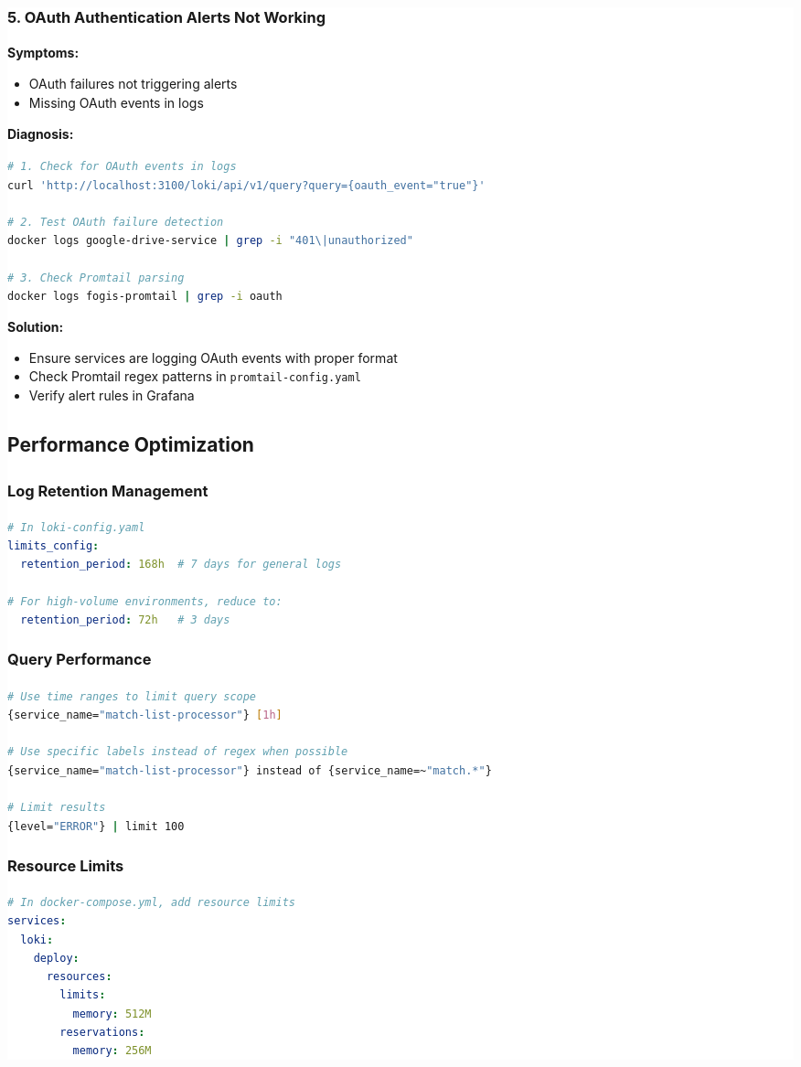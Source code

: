 ### 5. OAuth Authentication Alerts Not Working

**Symptoms:**
- OAuth failures not triggering alerts
- Missing OAuth events in logs

**Diagnosis:**
```bash
# 1. Check for OAuth events in logs
curl 'http://localhost:3100/loki/api/v1/query?query={oauth_event="true"}'

# 2. Test OAuth failure detection
docker logs google-drive-service | grep -i "401\|unauthorized"

# 3. Check Promtail parsing
docker logs fogis-promtail | grep -i oauth
```

**Solution:**
- Ensure services are logging OAuth events with proper format
- Check Promtail regex patterns in `promtail-config.yaml`
- Verify alert rules in Grafana

## Performance Optimization

### Log Retention Management
```yaml
# In loki-config.yaml
limits_config:
  retention_period: 168h  # 7 days for general logs
  
# For high-volume environments, reduce to:
  retention_period: 72h   # 3 days
```

### Query Performance
```bash
# Use time ranges to limit query scope
{service_name="match-list-processor"} [1h]

# Use specific labels instead of regex when possible
{service_name="match-list-processor"} instead of {service_name=~"match.*"}

# Limit results
{level="ERROR"} | limit 100
```

### Resource Limits
```yaml
# In docker-compose.yml, add resource limits
services:
  loki:
    deploy:
      resources:
        limits:
          memory: 512M
        reservations:
          memory: 256M
```
